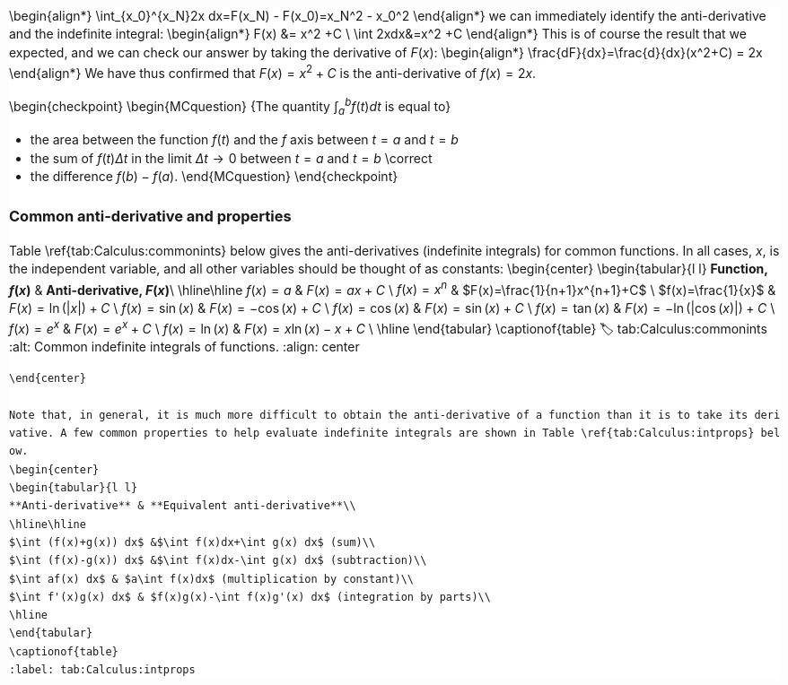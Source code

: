 \begin{align*}
\int_{x_0}^{x_N}2x dx=F(x_N) - F(x_0)=x_N^2 - x_0^2
\end{align*}
we can immediately identify the anti-derivative and the indefinite integral:
\begin{align*}
F(x) &= x^2 +C \\
\int 2xdx&=x^2 +C
\end{align*}
This is of course the result that we expected, and we can check our answer by taking the derivative of $F(x)$:
\begin{align*}
\frac{dF}{dx}=\frac{d}{dx}(x^2+C) = 2x
\end{align*}
We have thus confirmed that $F(x)=x^2+C$ is the anti-derivative of $f(x)=2x$.

\begin{checkpoint}
\begin{MCquestion}
{The quantity $\int_{a}^{b}f(t)dt$ is equal to}
* the area between the function $f(t)$ and the $f$ axis between $t=a$ and $t=b$
* the sum of $f(t)\Delta t$ in the limit $\Delta t\to 0$ between $t=a$ and $t=b$ \correct
* the difference $f(b) - f(a)$.
\end{MCquestion}
\end{checkpoint}

### Common anti-derivative and properties
Table \ref{tab:Calculus:commonints} below gives the anti-derivatives (indefinite integrals) for common functions. In all cases, $x,$ is the independent variable, and all other variables should be thought of as constants:
\begin{center}
\begin{tabular}{l l}
**Function, $f(x)$** & **Anti-derivative, $F(x)$**\\
\hline\hline
$f(x)=a$ & $F(x)=ax+C$ \\
$f(x)=x^n$ & $F(x)=\frac{1}{n+1}x^{n+1}+C$ \\
$f(x)=\frac{1}{x}$ & $F(x)=\ln(|x|)+C$ \\
$f(x)=\sin(x)$ & $F(x)=-\cos(x)+C$ \\
$f(x)=\cos(x)$ & $F(x)=\sin(x)+C$ \\
$f(x)=\tan(x)$ & $F(x)=-\ln(|\cos(x)|)+C$ \\
$f(x)=e^x$ & $F(x)=e^x+C$ \\
$f(x)=\ln(x)$ & $F(x)=x\ln(x)-x+C$ \\
\hline
\end{tabular}
\captionof{table}
:label: tab:Calculus:commonints
:alt: Common indefinite integrals of functions. 
:align: center 
 ```
\end{center}

Note that, in general, it is much more difficult to obtain the anti-derivative of a function than it is to take its derivative. A few common properties to help evaluate indefinite integrals are shown in Table \ref{tab:Calculus:intprops} below.
\begin{center}
\begin{tabular}{l l}
**Anti-derivative** & **Equivalent anti-derivative**\\
\hline\hline
$\int (f(x)+g(x)) dx$ &$\int f(x)dx+\int g(x) dx$ (sum)\\
$\int (f(x)-g(x)) dx$ &$\int f(x)dx-\int g(x) dx$ (subtraction)\\
$\int af(x) dx$ & $a\int f(x)dx$ (multiplication by constant)\\
$\int f'(x)g(x) dx$ & $f(x)g(x)-\int f(x)g'(x) dx$ (integration by parts)\\
\hline
\end{tabular}
\captionof{table}
:label: tab:Calculus:intprops
 ```